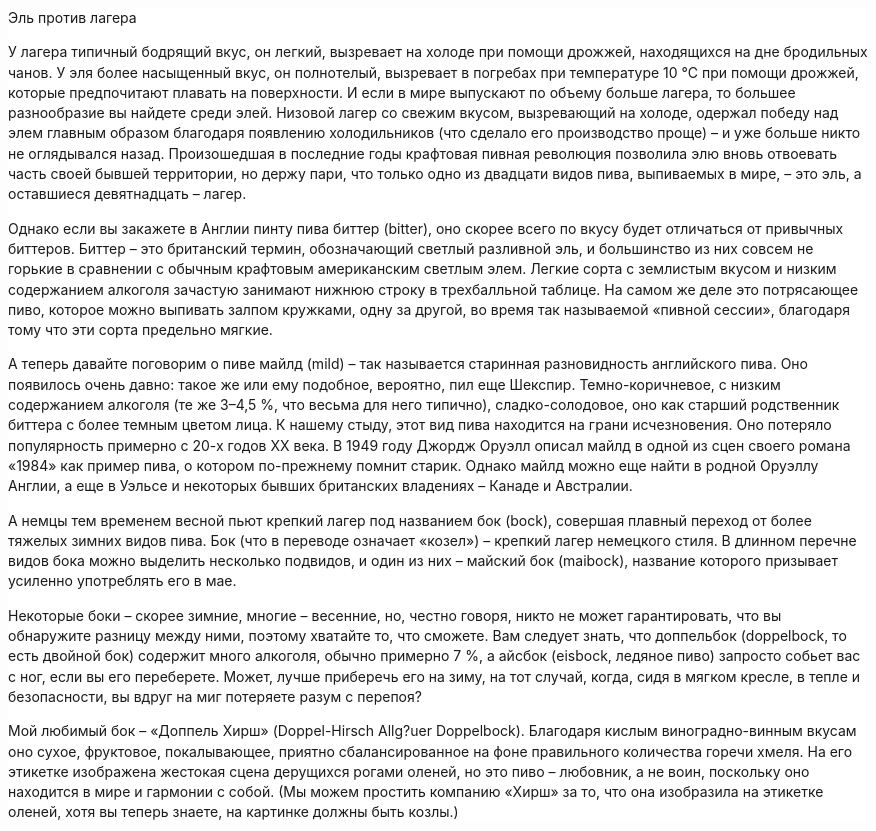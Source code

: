 Эль против лагера

У лагера типичный бодрящий вкус, он легкий, вызревает на холоде при
помощи дрожжей, находящихся на дне бродильных чанов. У эля более
насыщенный вкус, он полнотелый, вызревает в погребах при температуре 10
°С при помощи дрожжей, которые предпочитают плавать на поверхности. И
если в мире выпускают по объему больше лагера, то большее разнообразие
вы найдете среди элей. Низовой лагер со свежим вкусом, вызревающий на
холоде, одержал победу над элем главным образом благодаря появлению
холодильников (что сделало его производство проще) – и уже больше никто
не оглядывался назад. Произошедшая в последние годы крафтовая пивная
революция позволила элю вновь отвоевать часть своей бывшей территории,
но держу пари, что только одно из двадцати видов пива, выпиваемых в
мире, – это эль, а оставшиеся девятнадцать – лагер.

Однако если вы закажете в Англии пинту пива биттер (bitter), оно скорее
всего по вкусу будет отличаться от привычных биттеров. Биттер – это
британский термин, обозначающий светлый разливной эль, и большинство из
них совсем не горькие в сравнении с обычным крафтовым американским
светлым элем. Легкие сорта с землистым вкусом и низким содержанием
алкоголя зачастую занимают нижнюю строку в трехбалльной таблице. На
самом же деле это потрясающее пиво, которое можно выпивать залпом
кружками, одну за другой, во время так называемой «пивной сессии»,
благодаря тому что эти сорта предельно мягкие.

А теперь давайте поговорим о пиве майлд (mild) – так называется
старинная разновидность английского пива. Оно появилось очень давно:
такое же или ему подобное, вероятно, пил еще Шекспир. Темно-коричневое,
с низким содержанием алкоголя (те же 3–4,5 %, что весьма для него
типично), сладко-солодовое, оно как старший родственник биттера с более
темным цветом лица. К нашему стыду, этот вид пива находится на грани
исчезновения. Оно потеряло популярность примерно с 20-х годов XX века. В
1949 году Джордж Оруэлл описал майлд в одной из сцен своего романа
«1984» как пример пива, о котором по-прежнему помнит старик. Однако
майлд можно еще найти в родной Оруэллу Англии, а еще в Уэльсе и
некоторых бывших британских владениях – Канаде и Австралии.

А немцы тем временем весной пьют крепкий лагер под названием бок (bock),
совершая плавный переход от более тяжелых зимних видов пива. Бок (что в
переводе означает «козел») – крепкий лагер немецкого стиля. В длинном
перечне видов бока можно выделить несколько подвидов, и один из них –
майский бок (maibock), название которого призывает усиленно употреблять
его в мае.

Некоторые боки – скорее зимние, многие – весенние, но, честно говоря,
никто не может гарантировать, что вы обнаружите разницу между ними,
поэтому хватайте то, что сможете. Вам следует знать, что доппельбок
(doppelbock, то есть двойной бок) содержит много алкоголя, обычно
примерно 7 %, а айсбок (eisbock, ледяное пиво) запросто собьет вас с
ног, если вы его переберете. Может, лучше приберечь его на зиму, на тот
случай, когда, сидя в мягком кресле, в тепле и безопасности, вы вдруг на
миг потеряете разум с перепоя?

Мой любимый бок – «Доппель Хирш» (Doppel-Hirsch Allg?uer Doppelbock).
Благодаря кислым виноградно-винным вкусам оно сухое, фруктовое,
покалывающее, приятно сбалансированное на фоне правильного количества
горечи хмеля. На его этикетке изображена жестокая сцена дерущихся рогами
оленей, но это пиво – любовник, а не воин, поскольку оно находится в
мире и гармонии с собой. (Мы можем простить компанию «Хирш» за то, что
она изобразила на этикетке оленей, хотя вы теперь знаете, на картинке
должны быть козлы.)
